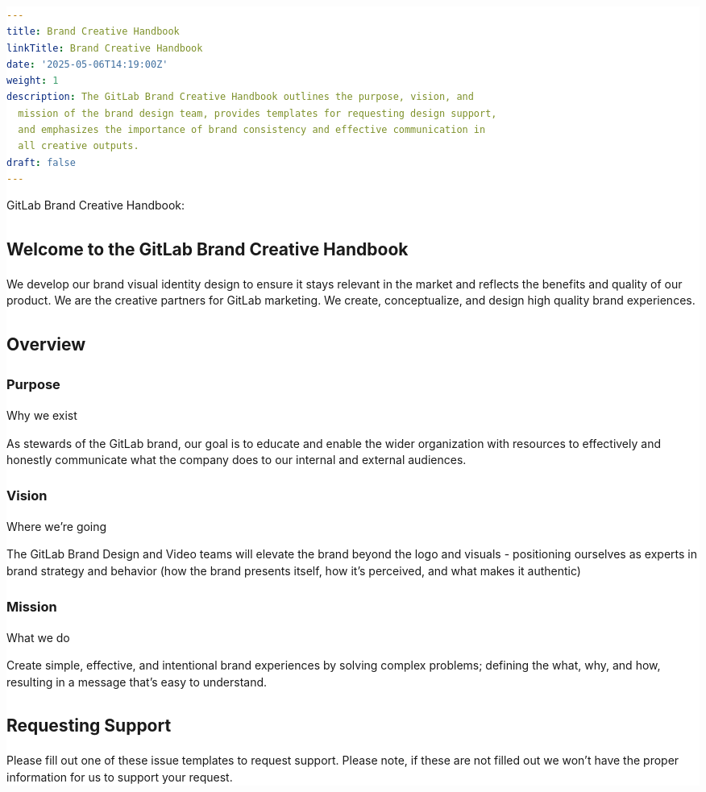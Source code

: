 ```yaml
---
title: Brand Creative Handbook
linkTitle: Brand Creative Handbook
date: '2025-05-06T14:19:00Z'
weight: 1
description: The GitLab Brand Creative Handbook outlines the purpose, vision, and
  mission of the brand design team, provides templates for requesting design support,
  and emphasizes the importance of brand consistency and effective communication in
  all creative outputs.
draft: false
---
```





GitLab Brand Creative Handbook:

## Welcome to the GitLab Brand Creative Handbook

We develop our brand visual identity design to ensure it stays relevant in the market and reflects the benefits and quality of our product. We are the creative partners for GitLab marketing. We create, conceptualize, and design high quality brand experiences.

## Overview

### Purpose

Why we exist

As stewards of the GitLab brand, our goal is to educate and enable the wider organization with resources to effectively and honestly communicate what the company does to our internal and external audiences.

### Vision

Where we’re going

The GitLab Brand Design and Video teams will elevate the brand beyond the logo and visuals - positioning ourselves as experts in brand strategy and behavior (how the brand presents itself, how it’s perceived, and what makes it authentic)

### Mission

What we do

Create simple, effective, and intentional brand experiences by solving complex problems; defining the what, why, and how, resulting in a message that’s easy to understand.

## Requesting Support

Please fill out one of these issue templates to request support. Please note, if these are not filled out we won’t have the proper information for us to support your request.
